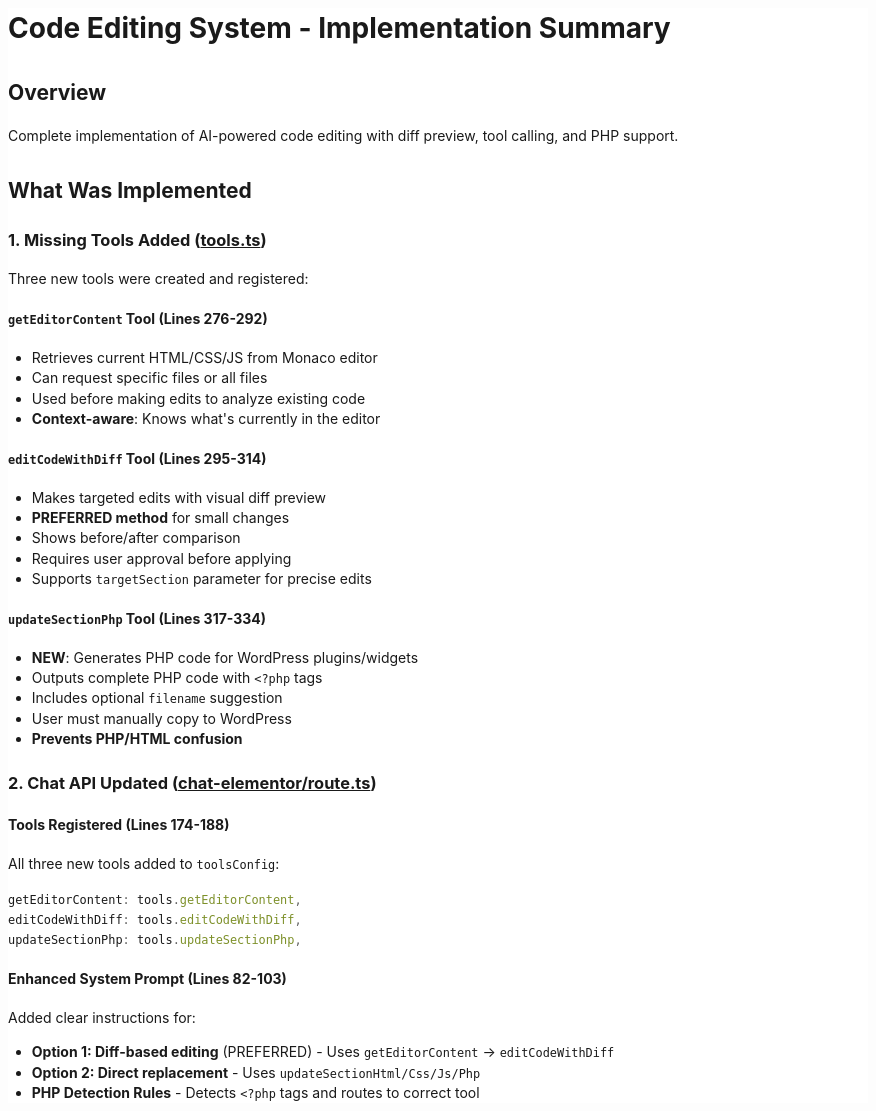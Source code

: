 # Code Editing System - Implementation Summary

## Overview

Complete implementation of AI-powered code editing with diff preview, tool calling, and PHP support.

## What Was Implemented

### 1. **Missing Tools Added** ([tools.ts](src/lib/tools.ts))

Three new tools were created and registered:

#### `getEditorContent` Tool (Lines 276-292)
- Retrieves current HTML/CSS/JS from Monaco editor
- Can request specific files or all files
- Used before making edits to analyze existing code
- **Context-aware**: Knows what's currently in the editor

#### `editCodeWithDiff` Tool (Lines 295-314)
- Makes targeted edits with visual diff preview
- **PREFERRED method** for small changes
- Shows before/after comparison
- Requires user approval before applying
- Supports `targetSection` parameter for precise edits

#### `updateSectionPhp` Tool (Lines 317-334)
- **NEW**: Generates PHP code for WordPress plugins/widgets
- Outputs complete PHP code with `<?php` tags
- Includes optional `filename` suggestion
- User must manually copy to WordPress
- **Prevents PHP/HTML confusion**

### 2. **Chat API Updated** ([chat-elementor/route.ts](src/app/api/chat-elementor/route.ts))

#### Tools Registered (Lines 174-188)
All three new tools added to `toolsConfig`:
```typescript
getEditorContent: tools.getEditorContent,
editCodeWithDiff: tools.editCodeWithDiff,
updateSectionPhp: tools.updateSectionPhp,
```

#### Enhanced System Prompt (Lines 82-103)
Added clear instructions for:
- **Option 1: Diff-based editing** (PREFERRED) - Uses `getEditorContent` → `editCodeWithDiff`
- **Option 2: Direct replacement** - Uses `updateSectionHtml/Css/Js/Php`
- **PHP Detection Rules** - Detects `<?php` tags and routes to correct tool
